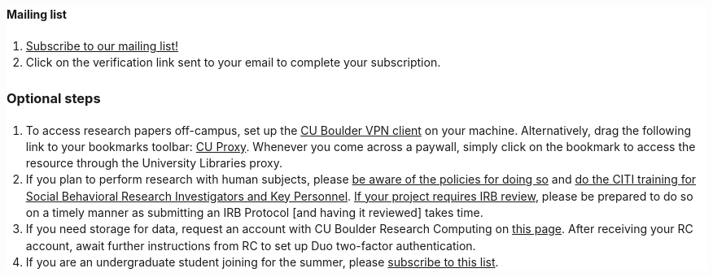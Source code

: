 #### Mailing list

 1. [Subscribe to our mailing list!](https://lists.colorado.edu/sympa/subscribe/hiro-group)
 2. Click on the verification link sent to your email to complete your subscription.

### Optional steps

 1. To access research papers off-campus, set up the [CU Boulder VPN client](https://oit.colorado.edu/services/network-internet-services/vpn) on your machine. Alternatively, drag the following link to your bookmarks toolbar: [CU Proxy](javascript:void(location.href='https://colorado.idm.oclc.org/login?url='+location.href)). Whenever you come across a paywall, simply click on the bookmark to access the resource through the University Libraries proxy.
 2. If you plan to perform research with human subjects, please [be aware of the policies for doing so](https://www.colorado.edu/researchinnovation/irb) and [do the CITI training for Social Behavioral Research Investigators and Key Personnel](https://www.colorado.edu/researchinnovation/irb/getting-started/citi-training). [If your project requires IRB review](https://www.colorado.edu/researchinnovation/irb/getting-started/does-my-research-require-irb-review), please be prepared to do so on a timely manner as submitting an IRB Protocol [and having it reviewed] takes time.
 3. If you need storage for data, request an account with CU Boulder Research Computing on [this page](https://rcamp.rc.colorado.edu/accounts/account-request/create/verify/ucb). After receiving your RC account, await further instructions from RC to set up Duo two-factor authentication.
 4. If you are an undergraduate student joining for the summer, please [subscribe to this list](https://lists.colorado.edu/sympa/subscribe/cs-summer-undergrads).

